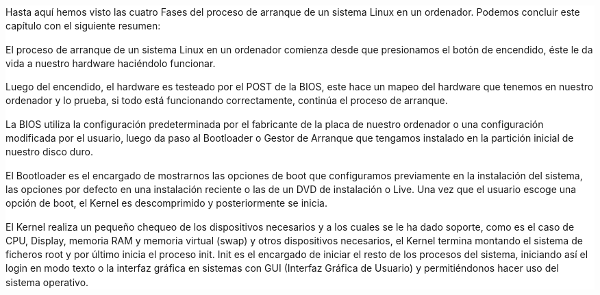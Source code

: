 Hasta aquí hemos visto las cuatro Fases del proceso de arranque de un sistema Linux en un ordenador. Podemos concluir este capítulo con el siguiente resumen:

El proceso de arranque de un sistema Linux en un ordenador comienza desde que presionamos el botón de encendido, éste le da vida a nuestro hardware haciéndolo funcionar.

Luego del encendido, el hardware es testeado por el POST de la BIOS, este hace un mapeo del hardware que tenemos en nuestro ordenador y lo prueba, si todo está funcionando correctamente, continúa el proceso de arranque.

La BIOS utiliza la configuración predeterminada por el fabricante de la placa de nuestro ordenador o una configuración modificada por el usuario, luego da paso al Bootloader o Gestor de Arranque que tengamos instalado en la partición inicial de nuestro disco duro.

El Bootloader es el encargado de mostrarnos las opciones de boot que configuramos previamente en la instalación del sistema, las opciones por defecto en una instalación reciente o las de un DVD de instalación o Live. Una vez que el usuario escoge una opción de boot, el Kernel es descomprimido y posteriormente se inicia.

El Kernel realiza un pequeño chequeo de los dispositivos necesarios y a los cuales se le ha dado soporte, como es el caso de CPU, Display, memoria RAM y memoria virtual (swap) y otros dispositivos necesarios, el Kernel termina montando el sistema de ficheros root y por último inicia el proceso init. Init es el encargado de iniciar el resto de los procesos del sistema, iniciando así el login en modo texto o la interfaz gráfica en sistemas con GUI (Interfaz Gráfica de Usuario) y permitiéndonos hacer uso del sistema operativo.
